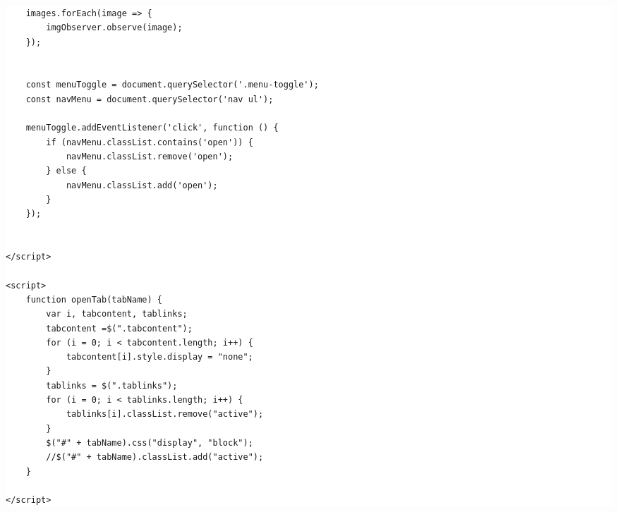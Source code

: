         images.forEach(image => {
            imgObserver.observe(image);
        });


        const menuToggle = document.querySelector('.menu-toggle');
        const navMenu = document.querySelector('nav ul');

        menuToggle.addEventListener('click', function () {
            if (navMenu.classList.contains('open')) {
                navMenu.classList.remove('open');
            } else {
                navMenu.classList.add('open');
            }
        });


    </script>

    <script>
        function openTab(tabName) {
            var i, tabcontent, tablinks;
            tabcontent =$(".tabcontent");
            for (i = 0; i < tabcontent.length; i++) {
                tabcontent[i].style.display = "none";
            }
            tablinks = $(".tablinks");
            for (i = 0; i < tablinks.length; i++) {
                tablinks[i].classList.remove("active");
            }
            $("#" + tabName).css("display", "block");
            //$("#" + tabName).classList.add("active");
        }

    </script>

</body>
</html>
